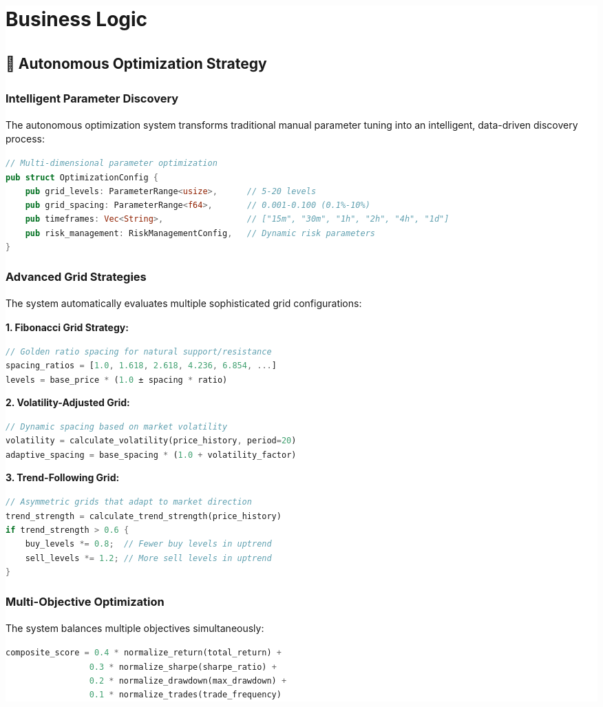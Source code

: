 # Business Logic

## 🧠 Autonomous Optimization Strategy

### Intelligent Parameter Discovery

The autonomous optimization system transforms traditional manual parameter tuning into an intelligent, data-driven discovery process:

```rust
// Multi-dimensional parameter optimization
pub struct OptimizationConfig {
    pub grid_levels: ParameterRange<usize>,      // 5-20 levels
    pub grid_spacing: ParameterRange<f64>,       // 0.001-0.100 (0.1%-10%)
    pub timeframes: Vec<String>,                 // ["15m", "30m", "1h", "2h", "4h", "1d"]
    pub risk_management: RiskManagementConfig,   // Dynamic risk parameters
}
```

### Advanced Grid Strategies

The system automatically evaluates multiple sophisticated grid configurations:

**1. Fibonacci Grid Strategy:**
```rust
// Golden ratio spacing for natural support/resistance
spacing_ratios = [1.0, 1.618, 2.618, 4.236, 6.854, ...]
levels = base_price * (1.0 ± spacing * ratio)
```

**2. Volatility-Adjusted Grid:**
```rust
// Dynamic spacing based on market volatility
volatility = calculate_volatility(price_history, period=20)
adaptive_spacing = base_spacing * (1.0 + volatility_factor)
```

**3. Trend-Following Grid:**
```rust
// Asymmetric grids that adapt to market direction
trend_strength = calculate_trend_strength(price_history)
if trend_strength > 0.6 {
    buy_levels *= 0.8;  // Fewer buy levels in uptrend
    sell_levels *= 1.2; // More sell levels in uptrend
}
```

### Multi-Objective Optimization

The system balances multiple objectives simultaneously:

```rust
composite_score = 0.4 * normalize_return(total_return) +
                 0.3 * normalize_sharpe(sharpe_ratio) +
                 0.2 * normalize_drawdown(max_drawdown) +
                 0.1 * normalize_trades(trade_frequency)
```
